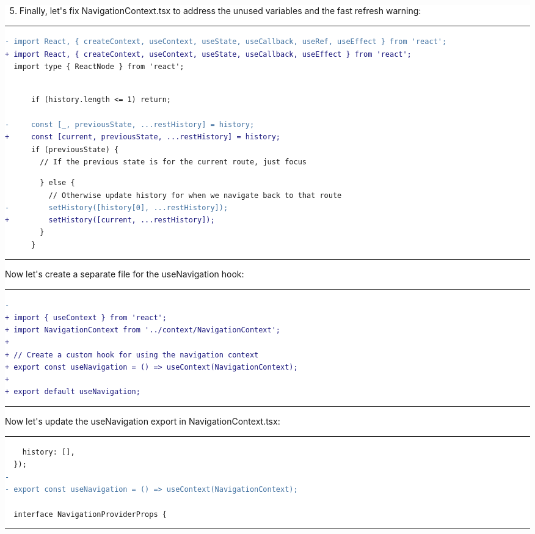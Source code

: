 
5. Finally, let's fix NavigationContext.tsx to address the unused variables and the fast refresh warning:

---

```diff
- import React, { createContext, useContext, useState, useCallback, useRef, useEffect } from 'react';
+ import React, { createContext, useContext, useState, useCallback, useEffect } from 'react';
  import type { ReactNode } from 'react';
  
```

```diff
      if (history.length <= 1) return;
      
-     const [_, previousState, ...restHistory] = history;
+     const [current, previousState, ...restHistory] = history;
      if (previousState) {
        // If the previous state is for the current route, just focus
```

```diff
        } else {
          // Otherwise update history for when we navigate back to that route
-         setHistory([history[0], ...restHistory]);
+         setHistory([current, ...restHistory]);
        }
      }
```

---

Now let's create a separate file for the useNavigation hook:

---

```diff
- 
+ import { useContext } from 'react';
+ import NavigationContext from '../context/NavigationContext';
+ 
+ // Create a custom hook for using the navigation context
+ export const useNavigation = () => useContext(NavigationContext);
+ 
+ export default useNavigation; 
```

---

Now let's update the useNavigation export in NavigationContext.tsx:

---

```diff
    history: [],
  });
- 
- export const useNavigation = () => useContext(NavigationContext);
  
  interface NavigationProviderProps {
```

---